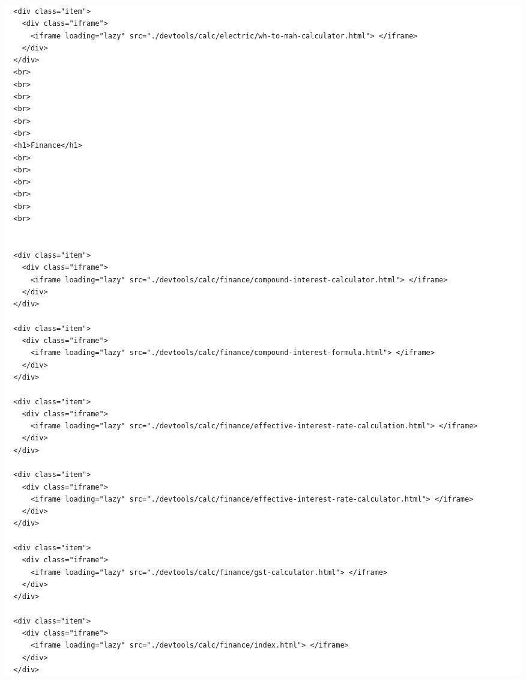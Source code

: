       <div class="item">
        <div class="iframe">
          <iframe loading="lazy" src="./devtools/calc/electric/wh-to-mah-calculator.html"> </iframe>
        </div>
      </div>
      <br>
      <br>
      <br>
      <br>
      <br>
      <br>
      <h1>Finance</h1>
      <br>
      <br>
      <br>
      <br>
      <br>
      <br>


      <div class="item">
        <div class="iframe">
          <iframe loading="lazy" src="./devtools/calc/finance/compound-interest-calculator.html"> </iframe>
        </div>
      </div>

      <div class="item">
        <div class="iframe">
          <iframe loading="lazy" src="./devtools/calc/finance/compound-interest-formula.html"> </iframe>
        </div>
      </div>

      <div class="item">
        <div class="iframe">
          <iframe loading="lazy" src="./devtools/calc/finance/effective-interest-rate-calculation.html"> </iframe>
        </div>
      </div>

      <div class="item">
        <div class="iframe">
          <iframe loading="lazy" src="./devtools/calc/finance/effective-interest-rate-calculator.html"> </iframe>
        </div>
      </div>

      <div class="item">
        <div class="iframe">
          <iframe loading="lazy" src="./devtools/calc/finance/gst-calculator.html"> </iframe>
        </div>
      </div>

      <div class="item">
        <div class="iframe">
          <iframe loading="lazy" src="./devtools/calc/finance/index.html"> </iframe>
        </div>
      </div>
